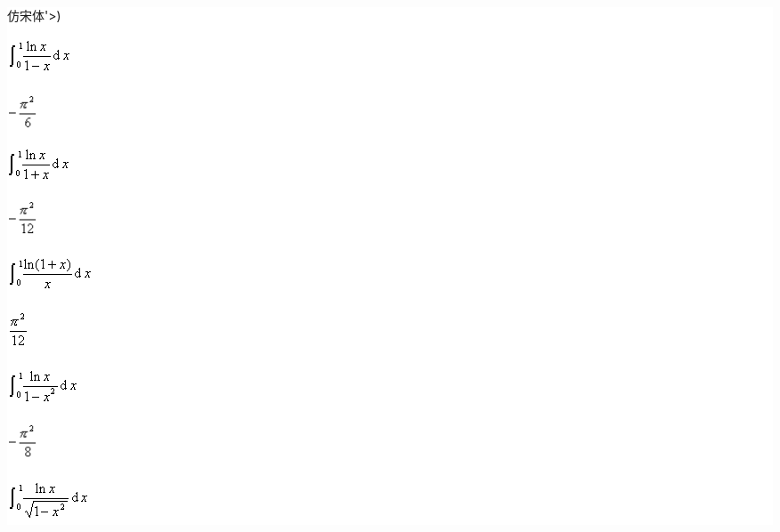   仿宋体'>)</span><span lang=EN-US> </span></p>
  </td>
 </tr>
 <tr>
  <td width="34%" valign=top style='width:34.0%;border:inset black 1.0pt;
  padding:.75pt .75pt .75pt .75pt'>
  <p><span lang=EN-US style='font-family:仿宋体'><img width=73 height=41
  src="res/17e9d95da129bdd93c34fb6cc6aaaa52_5506_files/Image3096.gif"></span></p>
  </td>
  <td width="66%" valign=top style='width:66.0%;border:inset black 1.0pt;
  padding:.75pt .75pt .75pt .75pt'>
  <p><span lang=EN-US style='font-family:仿宋体'><img width=36 height=44
  src="res/17e9d95da129bdd93c34fb6cc6aaaa52_5506_files/Image3097.gif"></span></p>
  </td>
 </tr>
 <tr>
  <td width="34%" valign=top style='width:34.0%;border:inset black 1.0pt;
  padding:.75pt .75pt .75pt .75pt'>
  <p><span lang=EN-US><img width=71 height=36 src="res/17e9d95da129bdd93c34fb6cc6aaaa52_5506_files/6.gif"></span></p>
  </td>
  <td width="66%" valign=top style='width:66.0%;border:inset black 1.0pt;
  padding:.75pt .75pt .75pt .75pt'>
  <p><span lang=EN-US style='font-family:仿宋体'><img width=36 height=44
  src="res/17e9d95da129bdd93c34fb6cc6aaaa52_5506_files/Image3099.gif"></span></p>
  </td>
 </tr>
 <tr>
  <td width="34%" valign=top style='width:34.0%;border:inset black 1.0pt;
  padding:.75pt .75pt .75pt .75pt'>
  <p><span lang=EN-US style='font-family:仿宋体'><img width=97 height=41
  src="res/17e9d95da129bdd93c34fb6cc6aaaa52_5506_files/Image3100.gif"></span></p>
  </td>
  <td width="66%" valign=top style='width:66.0%;border:inset black 1.0pt;
  padding:.75pt .75pt .75pt .75pt'>
  <p><span lang=EN-US style='font-family:仿宋体'><img width=25 height=44
  src="res/17e9d95da129bdd93c34fb6cc6aaaa52_5506_files/Image3101.gif"></span></p>
  </td>
 </tr>
 <tr>
  <td width="34%" valign=top style='width:34.0%;border:inset black 1.0pt;
  padding:.75pt .75pt .75pt .75pt'>
  <p><span lang=EN-US style='font-family:仿宋体'><img width=81 height=41
  src="res/17e9d95da129bdd93c34fb6cc6aaaa52_5506_files/Image3102.gif"></span></p>
  </td>
  <td width="66%" valign=top style='width:66.0%;border:inset black 1.0pt;
  padding:.75pt .75pt .75pt .75pt'>
  <p><span lang=EN-US style='font-family:仿宋体'><img width=36 height=44
  src="res/17e9d95da129bdd93c34fb6cc6aaaa52_5506_files/Image3103.gif"></span></p>
  </td>
 </tr>
 <tr>
  <td width="34%" valign=top style='width:34.0%;border:inset black 1.0pt;
  padding:.75pt .75pt .75pt .75pt'>
  <p><span lang=EN-US style='font-family:仿宋体'><img width=93 height=45
  src="res/17e9d95da129bdd93c34fb6cc6aaaa52_5506_files/Image3104.gif"></span></p>
  </td>
